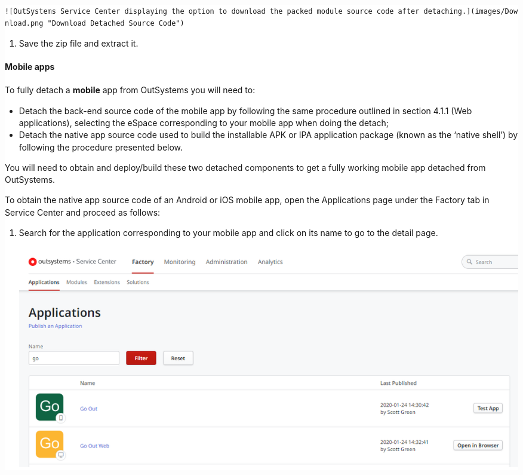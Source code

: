     ![OutSystems Service Center displaying the option to download the packed module source code after detaching.](images/Download.png "Download Detached Source Code")

1. Save the zip file and extract it.

#### Mobile apps

To fully detach a **mobile** app from OutSystems you will need to:

* Detach the back-end source code of the mobile app by following the same procedure outlined in section 4.1.1 (Web applications), selecting the eSpace corresponding to your mobile app when doing the detach;
* Detach the native app source code used to build the installable APK or IPA application package (known as the ‘native shell’) by following the procedure presented below.

You will need to obtain and deploy/build these two detached components to get a fully working mobile app detached from OutSystems.

To obtain the native app source code of an Android or iOS mobile app, open the Applications page under the Factory tab in Service Center and proceed as follows:

1. Search for the application corresponding to your mobile app and click on its name to go to the detail page.

    ![OutSystems Service Center Applications page showing a list of applications with the option to select one.](images/Select_application.png "Select Application in Service Center")  
